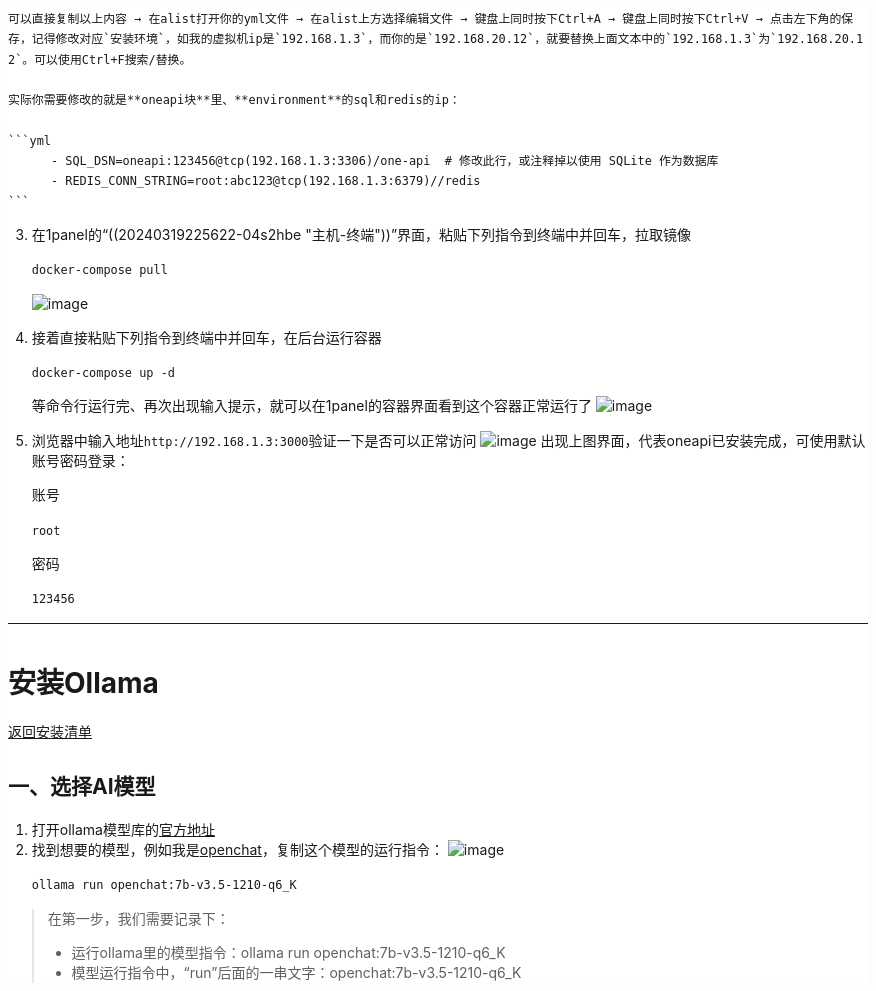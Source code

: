     可以直接复制以上内容 → 在alist打开你的yml文件 → 在alist上方选择编辑文件 → 键盘上同时按下Ctrl+A → 键盘上同时按下Ctrl+V → 点击左下角的保存，记得修改对应`安装环境`，如我的虚拟机ip是`192.168.1.3`，而你的是`192.168.20.12`，就要替换上面文本中的`192.168.1.3`为`192.168.20.12`。可以使用Ctrl+F搜索/替换。

    实际你需要修改的就是**oneapi块**里、**environment**的sql和redis的ip：

    ```yml
          - SQL_DSN=oneapi:123456@tcp(192.168.1.3:3306)/one-api  # 修改此行，或注释掉以使用 SQLite 作为数据库
          - REDIS_CONN_STRING=root:abc123@tcp(192.168.1.3:6379)//redis
    ```
3. 在1panel的“((20240319225622-04s2hbe "主机-终端"))”界面，粘贴下列指令到终端中并回车，拉取镜像

    ```
    docker-compose pull
    ```
    ![image](https://github.com/katfionn/FastGPT/assets/136874302/bf6a6f48-5e7e-42c8-b7f9-81ac19e374a4)
4. 接着直接粘贴下列指令到终端中并回车，在后台运行容器

    ```
    docker-compose up -d
    ```

    等命令行运行完、再次出现输入提示，就可以在1panel的容器界面看到这个容器正常运行了
    ![image](https://github.com/katfionn/FastGPT/assets/136874302/b3580425-bde3-4022-880c-5752a11b48a5)
5. 浏览器中输入地址<a id="oa.3.5.1"></a>`http://192.168.1.3:3000`验证一下是否可以正常访问
   ![image](https://github.com/katfionn/FastGPT/assets/136874302/7c72b06e-1f05-4fe9-a8d7-962e2bb3eca0)
   出现上图界面，代表oneapi已安装完成，可使用默认账号密码<a id="oa.3.5.2"></a>登录：
   
   账号
   ```
   root
   ```
   密码
   ```
   123456
   ```


------


# 安装Ollama
[返回安装清单](#安装清单)

## 一、选择AI模型

1. 打开ollama模型库的[官方地址](https://ollama.com/library "ollama模型库")
2. 找到想要的模型，例如我是[openchat](https://ollama.com/library/openchat)，复制这个模型的运行指令：
   ![image](https://github.com/katfionn/FastGPT/assets/136874302/44741067-0933-4e9e-b5d1-a0b77536f09b)
   <a id="ol.1.2"></a>
   ```shell
   ollama run openchat:7b-v3.5-1210-q6_K
   ```
> <a id="ol.1.3"></a>在第一步，我们需要记录下：
>  
> * 运行ollama里的模型指令：ollama run openchat:7b-v3.5-1210-q6_K
> * 模型运行指令中，“run”后面的一串文字：openchat:7b-v3.5-1210-q6_K
